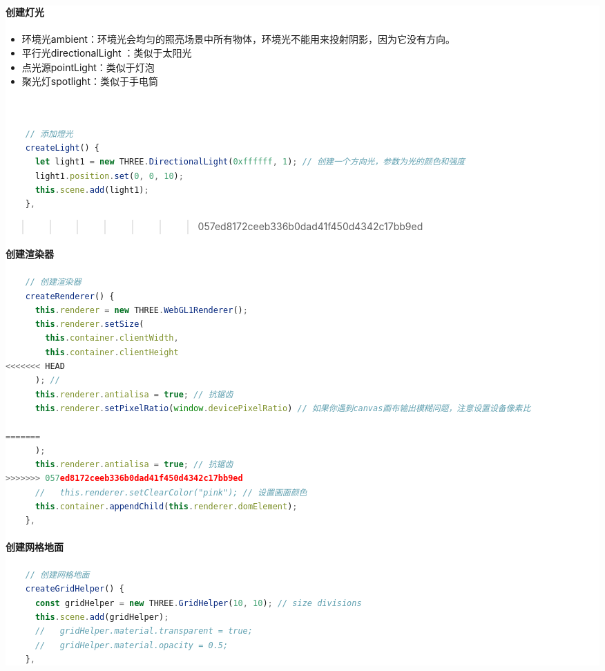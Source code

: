 #### 创建灯光

- 环境光ambient：环境光会均匀的照亮场景中所有物体，环境光不能用来投射阴影，因为它没有方向。
- 平行光directionalLight ：类似于太阳光
- 点光源pointLight：类似于灯泡
- 聚光灯spotlight：类似于手电筒 

```js
  

    // 添加燈光
    createLight() {
      let light1 = new THREE.DirectionalLight(0xffffff, 1); // 创建一个方向光，参数为光的颜色和强度
      light1.position.set(0, 0, 10);
      this.scene.add(light1);
    },
```

>>>>>>> 057ed8172ceeb336b0dad41f450d4342c17bb9ed
#### 创建渲染器

```js
    // 创建渲染器
    createRenderer() {
      this.renderer = new THREE.WebGL1Renderer();
      this.renderer.setSize(
        this.container.clientWidth,
        this.container.clientHeight
<<<<<<< HEAD
      ); // 
      this.renderer.antialisa = true; // 抗锯齿
      this.renderer.setPixelRatio(window.devicePixelRatio) // 如果你遇到canvas画布输出模糊问题，注意设置设备像素比
      
=======
      );
      this.renderer.antialisa = true; // 抗锯齿
>>>>>>> 057ed8172ceeb336b0dad41f450d4342c17bb9ed
      //   this.renderer.setClearColor("pink"); // 设置画面颜色
      this.container.appendChild(this.renderer.domElement);
    },
````
#### 创建网格地面

```js
    // 创建网格地面
    createGridHelper() {
      const gridHelper = new THREE.GridHelper(10, 10); // size divisions
      this.scene.add(gridHelper);
      //   gridHelper.material.transparent = true;
      //   gridHelper.material.opacity = 0.5;
    },
```

